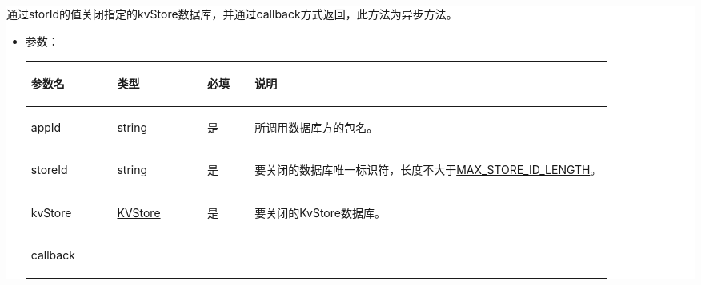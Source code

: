 通过storId的值关闭指定的kvStore数据库，并通过callback方式返回，此方法为异步方法。

-   参数：

    <a name="table1815218719376"></a>
    <table><thead align="left"><tr id="row1515237113720"><th class="cellrowborder" valign="top" width="14.82%" id="mcps1.1.5.1.1"><p id="p171523743712"><a name="p171523743712"></a><a name="p171523743712"></a>参数名</p>
    </th>
    <th class="cellrowborder" valign="top" width="15.47%" id="mcps1.1.5.1.2"><p id="p161521716375"><a name="p161521716375"></a><a name="p161521716375"></a>类型</p>
    </th>
    <th class="cellrowborder" valign="top" width="8.16%" id="mcps1.1.5.1.3"><p id="p215318763718"><a name="p215318763718"></a><a name="p215318763718"></a>必填</p>
    </th>
    <th class="cellrowborder" valign="top" width="61.550000000000004%" id="mcps1.1.5.1.4"><p id="p11531713374"><a name="p11531713374"></a><a name="p11531713374"></a>说明</p>
    </th>
    </tr>
    </thead>
    <tbody><tr id="row4442165763919"><td class="cellrowborder" valign="top" width="14.82%" headers="mcps1.1.5.1.1 "><p id="p9442757113913"><a name="p9442757113913"></a><a name="p9442757113913"></a>appId</p>
    </td>
    <td class="cellrowborder" valign="top" width="15.47%" headers="mcps1.1.5.1.2 "><p id="p124431057193915"><a name="p124431057193915"></a><a name="p124431057193915"></a>string</p>
    </td>
    <td class="cellrowborder" valign="top" width="8.16%" headers="mcps1.1.5.1.3 "><p id="p1444311572398"><a name="p1444311572398"></a><a name="p1444311572398"></a>是</p>
    </td>
    <td class="cellrowborder" valign="top" width="61.550000000000004%" headers="mcps1.1.5.1.4 "><p id="p244311575391"><a name="p244311575391"></a><a name="p244311575391"></a>所调用数据库方的包名。</p>
    </td>
    </tr>
    <tr id="row4442165763919"><td class="cellrowborder" valign="top" width="14.82%" headers="mcps1.1.5.1.1 "><p id="p9442757113913"><a name="p9442757113913"></a><a name="p9442757113913"></a>storeId</p>
    </td>
    <td class="cellrowborder" valign="top" width="15.47%" headers="mcps1.1.5.1.2 "><p id="p124431057193915"><a name="p124431057193915"></a><a name="p124431057193915"></a>string</p>
    </td>
    <td class="cellrowborder" valign="top" width="8.16%" headers="mcps1.1.5.1.3 "><p id="p1444311572398"><a name="p1444311572398"></a><a name="p1444311572398"></a>是</p>
    </td>
    <td class="cellrowborder" valign="top" width="61.260000000000005%" headers="mcps1.1.5.1.4 "><p id="p51317516204"><a name="p51317516204"></a><a name="p51317516204"></a>要关闭的数据库唯一标识符，长度不大于<a href="#p1370641813465">MAX_STORE_ID_LENGTH</a>。</p>
    </td>
    </tr>
    <tr id="row815319713379"><td class="cellrowborder" valign="top" width="14.82%" headers="mcps1.1.5.1.1 "><p id="p9153167113712"><a name="p9153167113712"></a><a name="p9153167113712"></a>kvStore</p>
    </td>
    <td class="cellrowborder" valign="top" width="15.47%" headers="mcps1.1.5.1.2 "><p id="p41531872379"><a name="p41531872379"></a><a name="p41531872379"></a><a href="#section12882825611">KVStore</a></p>
    </td>
    <td class="cellrowborder" valign="top" width="8.16%" headers="mcps1.1.5.1.3 "><p id="p31534710378"><a name="p31534710378"></a><a name="p31534710378"></a>是</p>
    </td>
    <td class="cellrowborder" valign="top" width="61.550000000000004%" headers="mcps1.1.5.1.4 "><p id="p1015318713717"><a name="p1015318713717"></a><a name="p1015318713717"></a>要关闭的KvStore数据库。</p>
    </td>
    </tr>
    <tr id="row11531713372"><td class="cellrowborder" valign="top" width="14.82%" headers="mcps1.1.5.1.1 "><p id="p14153176376"><a name="p14153176376"></a><a name="p14153176376"></a>callback</p>
    </td>